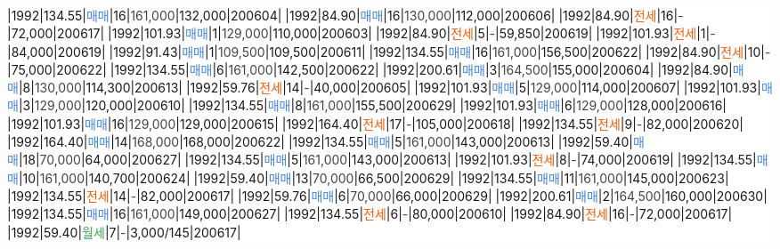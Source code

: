 |1992|134.55|<span style="color:#4285f3">매매</span>|16|<span style="color:#444444">161,000</span>|132,000|200604|
|1992|84.90|<span style="color:#4285f3">매매</span>|16|<span style="color:#444444">130,000</span>|112,000|200606|
|1992|84.90|<span style="color:#ff5a00">전세</span>|16|<span style="color:#444444">-</span>|72,000|200617|
|1992|101.93|<span style="color:#4285f3">매매</span>|1|<span style="color:#444444">129,000</span>|110,000|200603|
|1992|84.90|<span style="color:#ff5a00">전세</span>|5|<span style="color:#444444">-</span>|59,850|200619|
|1992|101.93|<span style="color:#ff5a00">전세</span>|1|<span style="color:#444444">-</span>|84,000|200619|
|1992|91.43|<span style="color:#4285f3">매매</span>|1|<span style="color:#444444">109,500</span>|109,500|200611|
|1992|134.55|<span style="color:#4285f3">매매</span>|16|<span style="color:#444444">161,000</span>|156,500|200622|
|1992|84.90|<span style="color:#ff5a00">전세</span>|10|<span style="color:#444444">-</span>|75,000|200622|
|1992|134.55|<span style="color:#4285f3">매매</span>|6|<span style="color:#444444">161,000</span>|142,500|200622|
|1992|200.61|<span style="color:#4285f3">매매</span>|3|<span style="color:#444444">164,500</span>|155,000|200604|
|1992|84.90|<span style="color:#4285f3">매매</span>|8|<span style="color:#444444">130,000</span>|114,300|200613|
|1992|59.76|<span style="color:#ff5a00">전세</span>|14|<span style="color:#444444">-</span>|40,000|200605|
|1992|101.93|<span style="color:#4285f3">매매</span>|5|<span style="color:#444444">129,000</span>|114,000|200607|
|1992|101.93|<span style="color:#4285f3">매매</span>|3|<span style="color:#444444">129,000</span>|120,000|200610|
|1992|134.55|<span style="color:#4285f3">매매</span>|8|<span style="color:#444444">161,000</span>|155,500|200629|
|1992|101.93|<span style="color:#4285f3">매매</span>|6|<span style="color:#444444">129,000</span>|128,000|200616|
|1992|101.93|<span style="color:#4285f3">매매</span>|16|<span style="color:#444444">129,000</span>|129,000|200615|
|1992|164.40|<span style="color:#ff5a00">전세</span>|17|<span style="color:#444444">-</span>|105,000|200618|
|1992|134.55|<span style="color:#ff5a00">전세</span>|9|<span style="color:#444444">-</span>|82,000|200620|
|1992|164.40|<span style="color:#4285f3">매매</span>|14|<span style="color:#444444">168,000</span>|168,000|200622|
|1992|134.55|<span style="color:#4285f3">매매</span>|5|<span style="color:#444444">161,000</span>|143,000|200613|
|1992|59.40|<span style="color:#4285f3">매매</span>|18|<span style="color:#444444">70,000</span>|64,000|200627|
|1992|134.55|<span style="color:#4285f3">매매</span>|5|<span style="color:#444444">161,000</span>|143,000|200613|
|1992|101.93|<span style="color:#ff5a00">전세</span>|8|<span style="color:#444444">-</span>|74,000|200619|
|1992|134.55|<span style="color:#4285f3">매매</span>|10|<span style="color:#444444">161,000</span>|140,700|200624|
|1992|59.40|<span style="color:#4285f3">매매</span>|13|<span style="color:#444444">70,000</span>|66,500|200629|
|1992|134.55|<span style="color:#4285f3">매매</span>|11|<span style="color:#444444">161,000</span>|145,000|200623|
|1992|134.55|<span style="color:#ff5a00">전세</span>|14|<span style="color:#444444">-</span>|82,000|200617|
|1992|59.76|<span style="color:#4285f3">매매</span>|6|<span style="color:#444444">70,000</span>|66,000|200629|
|1992|200.61|<span style="color:#4285f3">매매</span>|2|<span style="color:#444444">164,500</span>|160,000|200630|
|1992|134.55|<span style="color:#4285f3">매매</span>|16|<span style="color:#444444">161,000</span>|149,000|200627|
|1992|134.55|<span style="color:#ff5a00">전세</span>|6|<span style="color:#444444">-</span>|80,000|200610|
|1992|84.90|<span style="color:#ff5a00">전세</span>|16|<span style="color:#444444">-</span>|72,000|200617|
|1992|59.40|<span style="color:#34a853">월세</span>|7|<span style="color:#444444">-</span>|3,000/145|200617|
